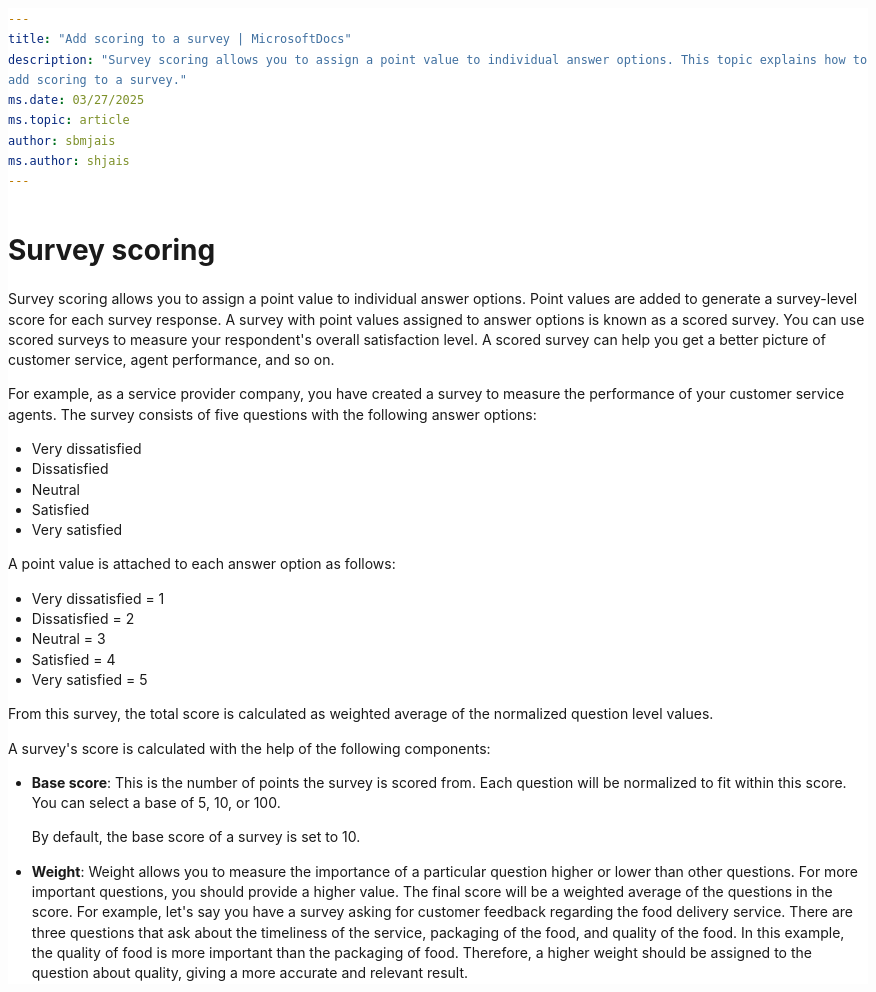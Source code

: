 ```yaml
---
title: "Add scoring to a survey | MicrosoftDocs"
description: "Survey scoring allows you to assign a point value to individual answer options. This topic explains how to add scoring to a survey."
ms.date: 03/27/2025
ms.topic: article
author: sbmjais
ms.author: shjais
---
```


# Survey scoring

Survey scoring allows you to assign a point value to individual answer options. Point values are added to generate a survey-level score for each survey response. A survey with point values assigned to answer options is known as a scored survey. You can use scored surveys to measure your respondent's overall satisfaction level. A scored survey can help you get a better picture of customer service, agent performance, and so on.

For example, as a service provider company, you have created a survey to measure the performance of your customer service agents. The survey consists of five questions with the following answer options:

- Very dissatisfied 
- Dissatisfied 
- Neutral 
- Satisfied 
- Very satisfied 

A point value is attached to each answer option as follows: 

- Very dissatisfied = 1
- Dissatisfied = 2
- Neutral = 3
- Satisfied = 4
- Very satisfied = 5

From this survey, the total score is calculated as weighted average of the normalized question level values.

A survey's score is calculated with the help of the following components:

- **Base score**: This is the number of points the survey is scored from. Each question will be normalized to fit within this score. You can select a base of 5, 10, or 100.

  By default, the base score of a survey is set to 10.

- **Weight**: Weight allows you to measure the importance of a particular question higher or lower than other questions. For more important questions, you should provide a higher value. The final score will be a weighted average of the questions in the score. For example, let's say you have a survey asking for customer feedback regarding the food delivery service. There are three questions that ask about the timeliness of the service, packaging of the food, and quality of the food. In this example, the quality of food is more important than the packaging of food. Therefore, a higher weight should be assigned to the question about quality, giving a more accurate and relevant result.

